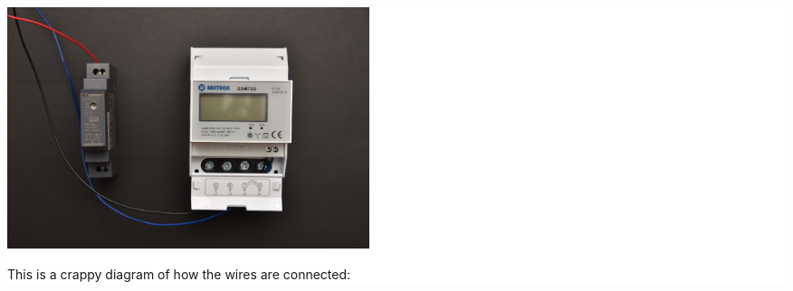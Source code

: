 <img src="img/power.JPG" alt="drawing" width="400"/>

This is a crappy diagram of how the wires are connected:
